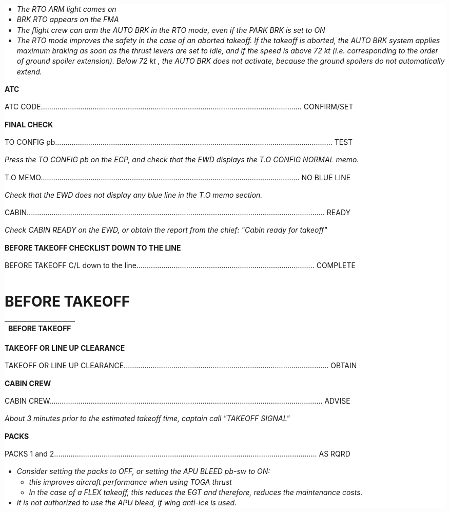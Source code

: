 - _The RTO ARM light comes on_
- _BRK RTO appears on the FMA_
- _The flight crew can arm the AUTO BRK in the RTO mode, even if the PARK BRK is set to ON_
- _The RTO mode improves the safety in the case of an aborted takeoff. If the takeoff is aborted, the AUTO BRK system applies maximum braking as soon as the thrust levers are set to idle, and if the speed is above 72 kt (i.e. corresponding to the order of ground spoiler extension). Below 72 kt , the AUTO BRK does not activate, because the ground spoilers do not automatically extend._

**ATC**

ATC CODE.............................................................................................................................. CONFIRM/SET

**FINAL CHECK**

TO CONFIG pb...................................................................................................................................... TEST

_Press the TO CONFIG pb on the ECP, and check that the EWD displays the T.O CONFIG NORMAL memo._

T.O MEMO............................................................................................................................. NO BLUE LINE

_Check that the EWD does not display any blue line in the T.O memo section._

CABIN................................................................................................................................................ READY

_Check CABIN READY on the EWD, or obtain the report from the chief: &quot;Cabin ready for takeoff&quot;_

**BEFORE TAKEOFF CHECKLIST DOWN TO THE LINE**

BEFORE TAKEOFF C/L down to the line...................................................................................... COMPLETE

# BEFORE TAKEOFF

| **BEFORE TAKEOFF** |
| --- |

**TAKEOFF OR LINE UP CLEARANCE**

TAKEOFF OR LINE UP CLEARANCE................................................................................................... OBTAIN

**CABIN CREW**

CABIN CREW.................................................................................................................................... ADVISE

_About 3 minutes prior to the estimated takeoff time, captain call &quot;TAKEOFF SIGNAL&quot;_

**PACKS**

PACKS 1 and 2............................................................................................................................... AS RQRD

- _Consider setting the packs to OFF, or setting the APU BLEED pb-sw to ON:_
  - _this improves aircraft performance when using TOGA thrust_
  - _In the case of a FLEX takeoff, this reduces the EGT and therefore, reduces the maintenance costs._
- _It is not authorized to use the APU bleed, if wing anti-ice is used._
